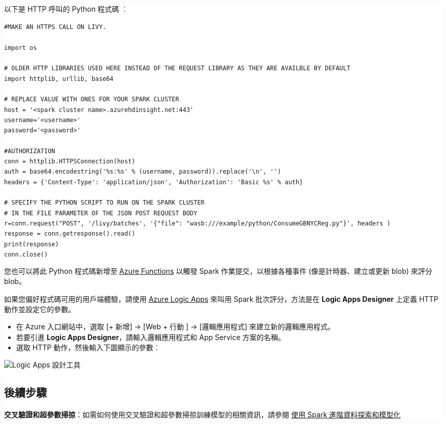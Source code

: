 以下是 HTTP 呼叫的 Python 程式碼 ︰

    #MAKE AN HTTPS CALL ON LIVY. 

    import os

    # OLDER HTTP LIBRARIES USED HERE INSTEAD OF THE REQUEST LIBRARY AS THEY ARE AVAILBLE BY DEFAULT
    import httplib, urllib, base64

    # REPLACE VALUE WITH ONES FOR YOUR SPARK CLUSTER
    host = '<spark cluster name>.azurehdinsight.net:443'
    username='<username>'
    password='<password>'

    #AUTHORIZATION
    conn = httplib.HTTPSConnection(host)
    auth = base64.encodestring('%s:%s' % (username, password)).replace('\n', '')
    headers = {'Content-Type': 'application/json', 'Authorization': 'Basic %s' % auth}

    # SPECIFY THE PYTHON SCRIPT TO RUN ON THE SPARK CLUSTER
    # IN THE FILE PARAMETER OF THE JSON POST REQUEST BODY
    r=conn.request("POST", '/livy/batches', '{"file": "wasb:///example/python/ConsumeGBNYCReg.py"}', headers )
    response = conn.getresponse().read()
    print(response)
    conn.close()


您也可以將此 Python 程式碼新增至 [Azure Functions](https://azure.microsoft.com/documentation/services/functions/) 以觸發 Spark 作業提交，以根據各種事件 (像是計時器、建立或更新 blob) 來評分 blob。 

如果您偏好程式碼可用的用戶端體驗，請使用 [Azure Logic Apps](https://azure.microsoft.com/documentation/services/app-service/logic/) 來叫用 Spark 批次評分，方法是在 **Logic Apps Designer** 上定義 HTTP 動作並設定它的參數。 

* 在 Azure 入口網站中，選取 [+ 新增]  ->  [Web + 行動 ]  ->  [邏輯應用程式] 來建立新的邏輯應用程式。 
* 若要引進 **Logic Apps Designer**，請輸入邏輯應用程式和 App Service 方案的名稱。
* 選取 HTTP 動作，然後輸入下圖顯示的參數︰

![Logic Apps 設計工具](./media/spark-model-consumption/spark-logica-app-client.png)

## <a name="whats-next"></a>後續步驟
**交叉驗證和超參數掃掠**：如需如何使用交叉驗證和超參數掃掠訓練模型的相關資訊，請參閱 [使用 Spark 進階資料探索和模型化](spark-advanced-data-exploration-modeling.md)

